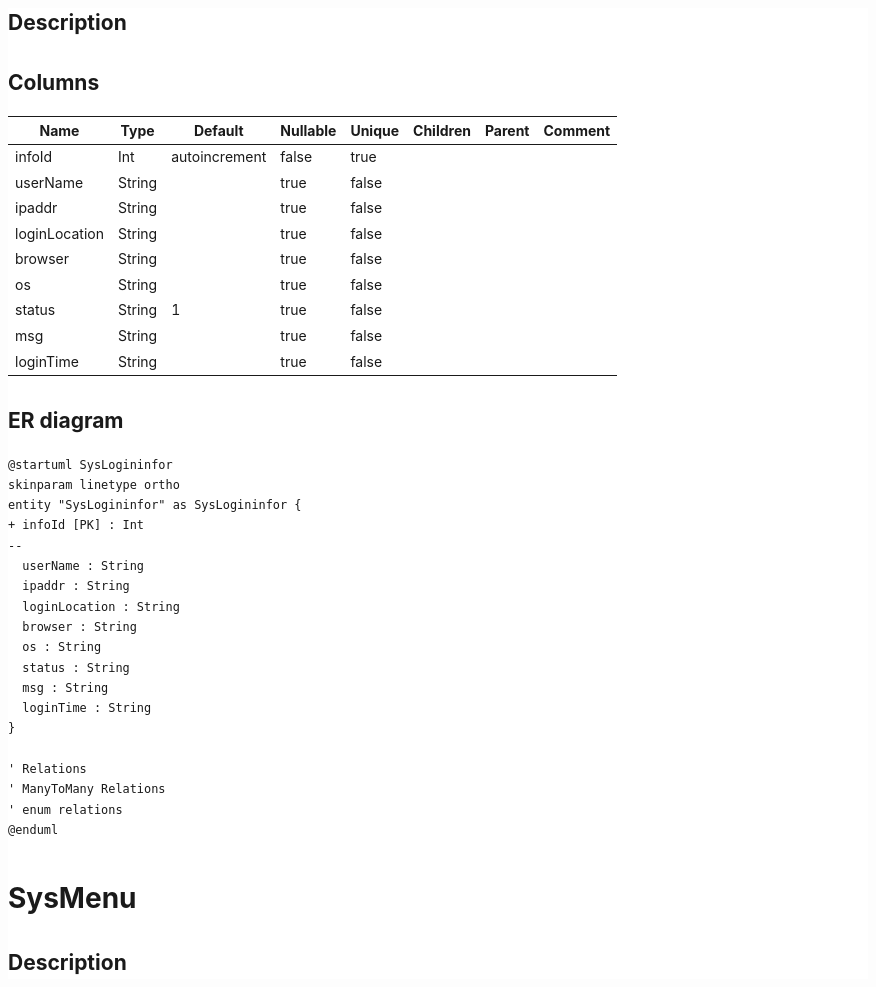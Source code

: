 ## Description


## Columns

|Name | Type | Default | Nullable | Unique | Children | Parent | Comment|
|--- | --- | --- | --- | --- | --- | --- | ---|
|infoId | Int | autoincrement | false | true |  |  | |
|userName | String |  | true | false |  |  | |
|ipaddr | String |  | true | false |  |  | |
|loginLocation | String |  | true | false |  |  | |
|browser | String |  | true | false |  |  | |
|os | String |  | true | false |  |  | |
|status | String | 1 | true | false |  |  | |
|msg | String |  | true | false |  |  | |
|loginTime | String |  | true | false |  |  | |

## ER diagram

```plantuml
@startuml SysLogininfor
skinparam linetype ortho
entity "SysLogininfor" as SysLogininfor {
+ infoId [PK] : Int 
--
  userName : String
  ipaddr : String
  loginLocation : String
  browser : String
  os : String
  status : String
  msg : String
  loginTime : String
}

' Relations
' ManyToMany Relations
' enum relations
@enduml
```
# SysMenu

## Description
